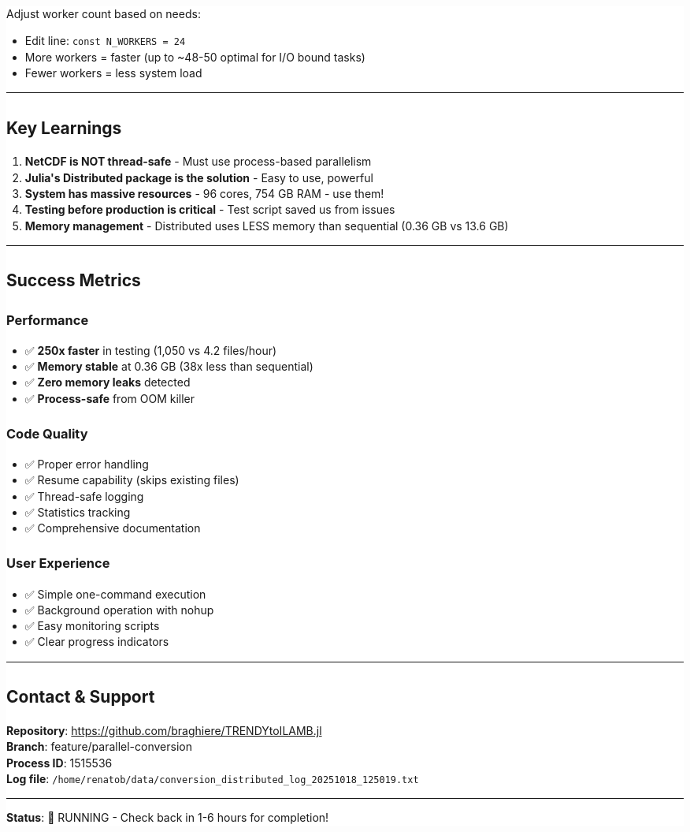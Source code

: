 Adjust worker count based on needs:
- Edit line: `const N_WORKERS = 24`
- More workers = faster (up to ~48-50 optimal for I/O bound tasks)
- Fewer workers = less system load

---

## Key Learnings

1. **NetCDF is NOT thread-safe** - Must use process-based parallelism
2. **Julia's Distributed package is the solution** - Easy to use, powerful
3. **System has massive resources** - 96 cores, 754 GB RAM - use them!
4. **Testing before production is critical** - Test script saved us from issues
5. **Memory management** - Distributed uses LESS memory than sequential (0.36 GB vs 13.6 GB)

---

## Success Metrics

### Performance
- ✅ **250x faster** in testing (1,050 vs 4.2 files/hour)
- ✅ **Memory stable** at 0.36 GB (38x less than sequential)
- ✅ **Zero memory leaks** detected
- ✅ **Process-safe** from OOM killer

### Code Quality
- ✅ Proper error handling
- ✅ Resume capability (skips existing files)
- ✅ Thread-safe logging
- ✅ Statistics tracking
- ✅ Comprehensive documentation

### User Experience
- ✅ Simple one-command execution
- ✅ Background operation with nohup
- ✅ Easy monitoring scripts
- ✅ Clear progress indicators

---

## Contact & Support

**Repository**: https://github.com/braghiere/TRENDYtoILAMB.jl  
**Branch**: feature/parallel-conversion  
**Process ID**: 1515536  
**Log file**: `/home/renatob/data/conversion_distributed_log_20251018_125019.txt`

---

**Status**: 🚀 RUNNING - Check back in 1-6 hours for completion!
